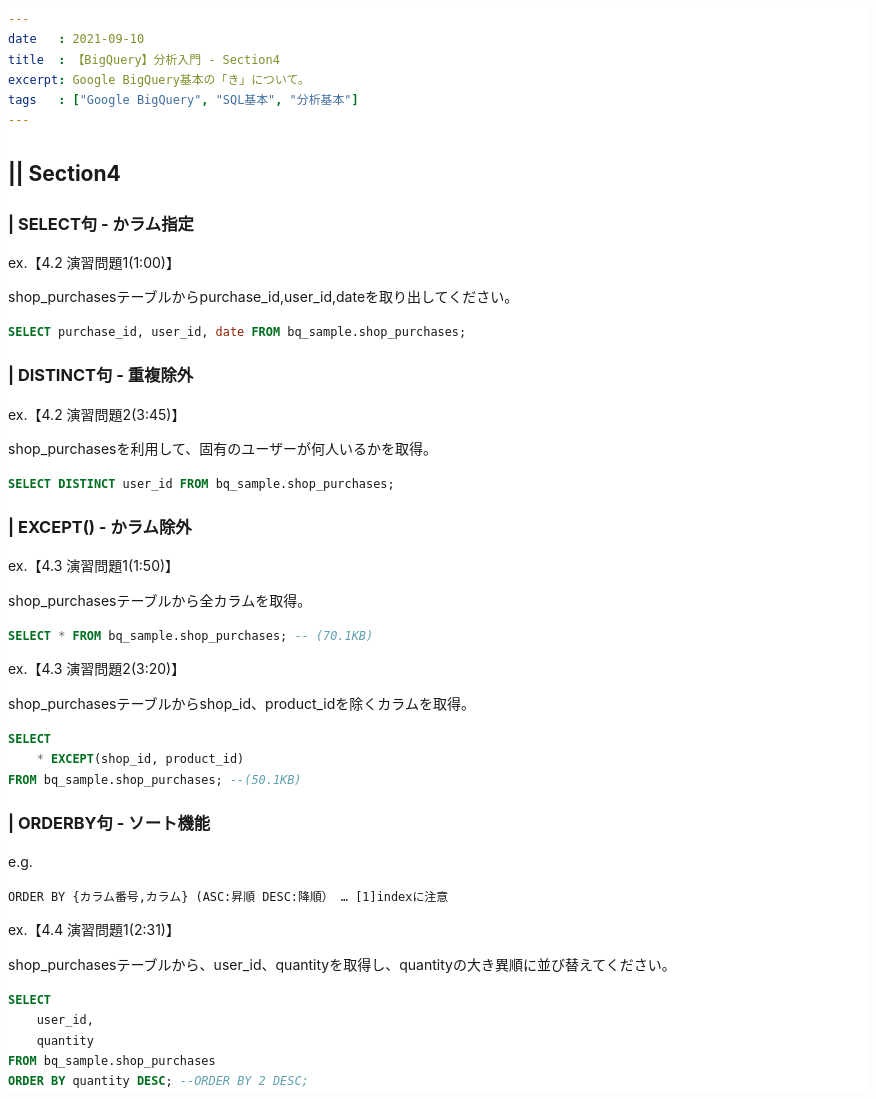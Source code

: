 ```yaml
---
date   : 2021-09-10
title  : 【BigQuery】分析入門 - Section4
excerpt: Google BigQuery基本の「き」について。
tags   : ["Google BigQuery", "SQL基本", "分析基本"]
---
```


## || Section4

### | SELECT句 - かラム指定
ex.【4.2 演習問題1(1:00)】

shop_purchasesテーブルからpurchase_id,user_id,dateを取り出してください。
```SQL
SELECT purchase_id, user_id, date FROM bq_sample.shop_purchases;
```

### | DISTINCT句 - 重複除外
ex.【4.2 演習問題2(3:45)】

shop_purchasesを利用して、固有のユーザーが何人いるかを取得。
```SQL
SELECT DISTINCT user_id FROM bq_sample.shop_purchases;
```

### | EXCEPT() - かラム除外
ex.【4.3 演習問題1(1:50)】

shop_purchasesテーブルから全カラムを取得。
```SQL
SELECT * FROM bq_sample.shop_purchases; -- (70.1KB)
```
ex.【4.3 演習問題2(3:20)】

shop_purchasesテーブルからshop_id、product_idを除くカラムを取得。
```SQL
SELECT
    * EXCEPT(shop_id, product_id)
FROM bq_sample.shop_purchases; --(50.1KB)
```

### | ORDERBY句 - ソート機能
e.g.
```
ORDER BY {カラム番号,カラム} (ASC:昇順 DESC:降順） … [1]indexに注意
```
ex.【4.4 演習問題1(2:31)】

shop_purchasesテーブルから、user_id、quantityを取得し、quantityの大き異順に並び替えてください。
```SQL
SELECT
    user_id,
    quantity
FROM bq_sample.shop_purchases
ORDER BY quantity DESC; --ORDER BY 2 DESC;
```
